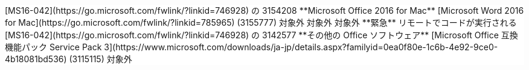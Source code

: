</td>
<td style="border:1px solid black;">
[MS16-042](https://go.microsoft.com/fwlink/?linkid=746928) の 3154208

</td>
</tr>
<tr>
<td style="border:1px solid black;" colspan="6">
**Microsoft Office 2016 for Mac**

</td>
</tr>
<tr>
<td style="border:1px solid black;">
[Microsoft Word 2016 for Mac](https://go.microsoft.com/fwlink/?linkid=785965)  
(3155777)

</td>
<td style="border:1px solid black;">
対象外

</td>
<td style="border:1px solid black;">
対象外

</td>
<td style="border:1px solid black;">
対象外

</td>
<td style="border:1px solid black;">
**緊急**  
リモートでコードが実行される

</td>
<td style="border:1px solid black;">
[MS16-042](https://go.microsoft.com/fwlink/?linkid=746928) の 3142577

</td>
</tr>
<tr>
<td style="border:1px solid black;" colspan="6">
**その他の Office ソフトウェア**

</td>
</tr>
<tr>
<td style="border:1px solid black;">
[Microsoft Office 互換機能パック Service Pack 3](https://www.microsoft.com/downloads/ja-jp/details.aspx?familyid=0ea0f80e-1c6b-4e92-9ce0-4b18081bd536)  
(3115115)

</td>
<td style="border:1px solid black;">
対象外
